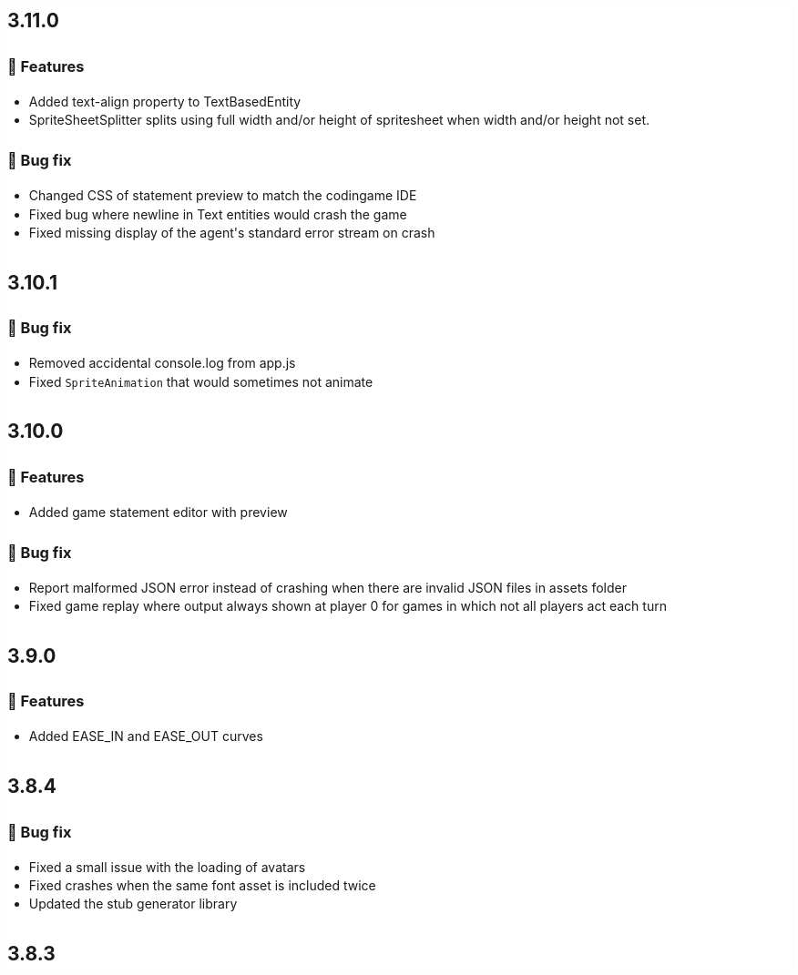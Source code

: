 ## 3.11.0

### 🎁 Features

- Added text-align property to TextBasedEntity
- SpriteSheetSplitter splits using full width and/or height of spritesheet when width and/or height not set.

### 🐞 Bug fix

- Changed CSS of statement preview to match the codingame IDE
- Fixed bug where newline in Text entities would crash the game
- Fixed missing display of the agent's standard error stream on crash

## 3.10.1

### 🐞 Bug fix

- Removed accidental console.log from app.js
- Fixed `SpriteAnimation` that would sometimes not animate

## 3.10.0

### 🎁 Features

- Added game statement editor with preview

### 🐞 Bug fix

- Report malformed JSON error instead of crashing when there are invalid JSON files in assets folder
- Fixed game replay where output always shown at player 0 for games in which not all players act each turn

## 3.9.0

### 🎁 Features

- Added EASE_IN and EASE_OUT curves

## 3.8.4

### 🐞 Bug fix

- Fixed a small issue with the loading of avatars
- Fixed crashes when the same font asset is included twice
- Updated the stub generator library

## 3.8.3
